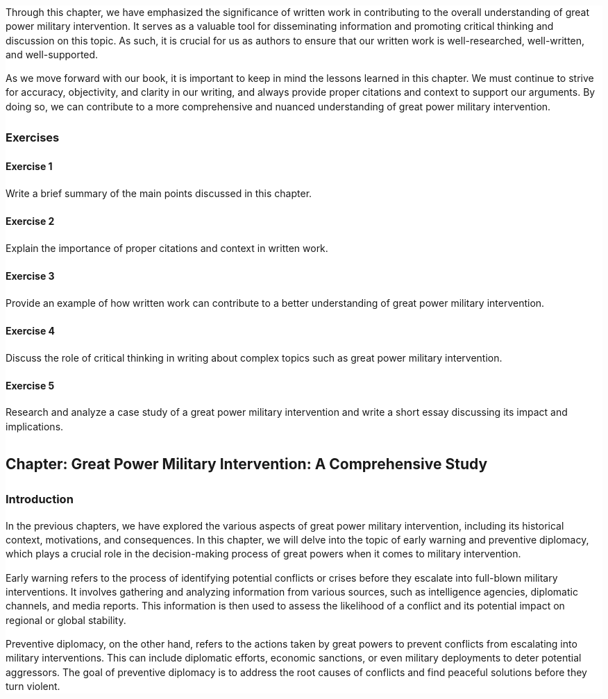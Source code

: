 Through this chapter, we have emphasized the significance of written work in contributing to the overall understanding of great power military intervention. It serves as a valuable tool for disseminating information and promoting critical thinking and discussion on this topic. As such, it is crucial for us as authors to ensure that our written work is well-researched, well-written, and well-supported.

As we move forward with our book, it is important to keep in mind the lessons learned in this chapter. We must continue to strive for accuracy, objectivity, and clarity in our writing, and always provide proper citations and context to support our arguments. By doing so, we can contribute to a more comprehensive and nuanced understanding of great power military intervention.

### Exercises
#### Exercise 1
Write a brief summary of the main points discussed in this chapter.

#### Exercise 2
Explain the importance of proper citations and context in written work.

#### Exercise 3
Provide an example of how written work can contribute to a better understanding of great power military intervention.

#### Exercise 4
Discuss the role of critical thinking in writing about complex topics such as great power military intervention.

#### Exercise 5
Research and analyze a case study of a great power military intervention and write a short essay discussing its impact and implications.


## Chapter: Great Power Military Intervention: A Comprehensive Study

### Introduction

In the previous chapters, we have explored the various aspects of great power military intervention, including its historical context, motivations, and consequences. In this chapter, we will delve into the topic of early warning and preventive diplomacy, which plays a crucial role in the decision-making process of great powers when it comes to military intervention.

Early warning refers to the process of identifying potential conflicts or crises before they escalate into full-blown military interventions. It involves gathering and analyzing information from various sources, such as intelligence agencies, diplomatic channels, and media reports. This information is then used to assess the likelihood of a conflict and its potential impact on regional or global stability.

Preventive diplomacy, on the other hand, refers to the actions taken by great powers to prevent conflicts from escalating into military interventions. This can include diplomatic efforts, economic sanctions, or even military deployments to deter potential aggressors. The goal of preventive diplomacy is to address the root causes of conflicts and find peaceful solutions before they turn violent.
